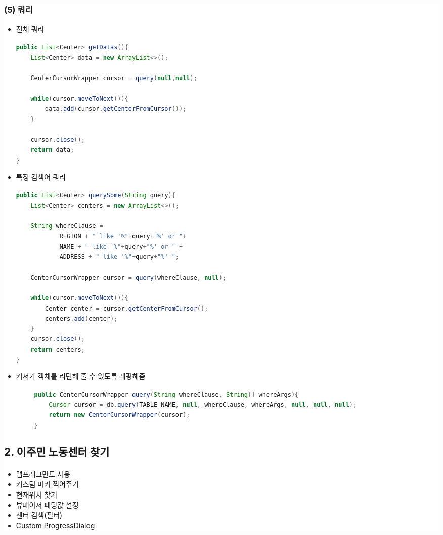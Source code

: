### (5) 쿼리

- 전체 쿼리

    ```java
    public List<Center> getDatas(){
        List<Center> data = new ArrayList<>();

        CenterCursorWrapper cursor = query(null,null);

        while(cursor.moveToNext()){
            data.add(cursor.getCenterFromCursor());
        }

        cursor.close();
        return data;
    }
    ```

- 특정 검색어 쿼리

    ```java
    public List<Center> querySome(String query){
        List<Center> centers = new ArrayList<>();

        String whereClause =
                REGION + " like '%"+query+"%' or "+
                NAME + " like '%"+query+"%' or " +
                ADDRESS + " like '%"+query+"%' ";

        CenterCursorWrapper cursor = query(whereClause, null);

        while(cursor.moveToNext()){
            Center center = cursor.getCenterFromCursor();
            centers.add(center);
        }
        cursor.close();
        return centers;
    }
    ```

- 커서가 객체를 리턴해 줄 수 있도록 래핑해줌

    ```java
         public CenterCursorWrapper query(String whereClause, String[] whereArgs){
             Cursor cursor = db.query(TABLE_NAME, null, whereClause, whereArgs, null, null, null);
             return new CenterCursorWrapper(cursor);
         }
    ```


## 2. 이주민 노동센터 찾기

- 맵프래그먼트 사용
- 커스텀 마커 찍어주기
- 현재위치 찾기
- 뷰페이저 패딩값 설정
- 센터 검색(필터)
- [Custom ProgressDialog](https://github.com/qskeksq/ProgressDialog/blob/master/README.md)

